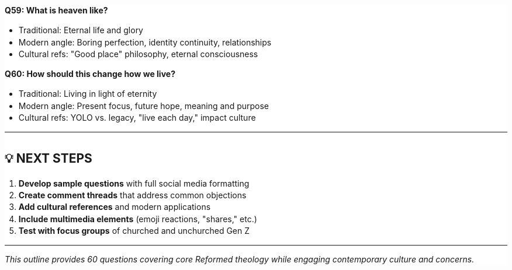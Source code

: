 **Q59: What is heaven like?**
- Traditional: Eternal life and glory
- Modern angle: Boring perfection, identity continuity, relationships
- Cultural refs: "Good place" philosophy, eternal consciousness

**Q60: How should this change how we live?**
- Traditional: Living in light of eternity
- Modern angle: Present focus, future hope, meaning and purpose
- Cultural refs: YOLO vs. legacy, "live each day," impact culture

---

## 💡 NEXT STEPS

1. **Develop sample questions** with full social media formatting
2. **Create comment threads** that address common objections
3. **Add cultural references** and modern applications
4. **Include multimedia elements** (emoji reactions, "shares," etc.)
5. **Test with focus groups** of churched and unchurched Gen Z

---

*This outline provides 60 questions covering core Reformed theology while engaging contemporary culture and concerns.* 
